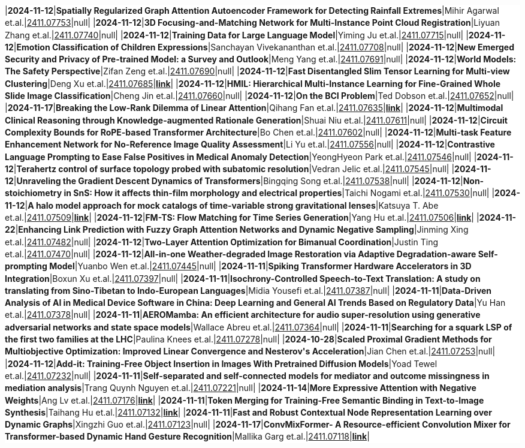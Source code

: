 |**2024-11-12**|**Spatially Regularized Graph Attention Autoencoder Framework for Detecting Rainfall Extremes**|Mihir Agarwal et.al.|[2411.07753](http://arxiv.org/abs/2411.07753)|null|
|**2024-11-12**|**3D Focusing-and-Matching Network for Multi-Instance Point Cloud Registration**|Liyuan Zhang et.al.|[2411.07740](http://arxiv.org/abs/2411.07740)|null|
|**2024-11-12**|**Training Data for Large Language Model**|Yiming Ju et.al.|[2411.07715](http://arxiv.org/abs/2411.07715)|null|
|**2024-11-12**|**Emotion Classification of Children Expressions**|Sanchayan Vivekananthan et.al.|[2411.07708](http://arxiv.org/abs/2411.07708)|null|
|**2024-11-12**|**New Emerged Security and Privacy of Pre-trained Model: a Survey and Outlook**|Meng Yang et.al.|[2411.07691](http://arxiv.org/abs/2411.07691)|null|
|**2024-11-12**|**World Models: The Safety Perspective**|Zifan Zeng et.al.|[2411.07690](http://arxiv.org/abs/2411.07690)|null|
|**2024-11-12**|**Fast Disentangled Slim Tensor Learning for Multi-view Clustering**|Deng Xu et.al.|[2411.07685](http://arxiv.org/abs/2411.07685)|**[link](https://github.com/dengxu-nju/dstl)**|
|**2024-11-12**|**HMIL: Hierarchical Multi-Instance Learning for Fine-Grained Whole Slide Image Classification**|Cheng Jin et.al.|[2411.07660](http://arxiv.org/abs/2411.07660)|null|
|**2024-11-12**|**On the BCI Problem**|Ted Dobson et.al.|[2411.07652](http://arxiv.org/abs/2411.07652)|null|
|**2024-11-17**|**Breaking the Low-Rank Dilemma of Linear Attention**|Qihang Fan et.al.|[2411.07635](http://arxiv.org/abs/2411.07635)|**[link](https://github.com/qhfan/rala)**|
|**2024-11-12**|**Multimodal Clinical Reasoning through Knowledge-augmented Rationale Generation**|Shuai Niu et.al.|[2411.07611](http://arxiv.org/abs/2411.07611)|null|
|**2024-11-12**|**Circuit Complexity Bounds for RoPE-based Transformer Architecture**|Bo Chen et.al.|[2411.07602](http://arxiv.org/abs/2411.07602)|null|
|**2024-11-12**|**Multi-task Feature Enhancement Network for No-Reference Image Quality Assessment**|Li Yu et.al.|[2411.07556](http://arxiv.org/abs/2411.07556)|null|
|**2024-11-12**|**Contrastive Language Prompting to Ease False Positives in Medical Anomaly Detection**|YeongHyeon Park et.al.|[2411.07546](http://arxiv.org/abs/2411.07546)|null|
|**2024-11-12**|**Terahertz control of surface topology probed with subatomic resolution**|Vedran Jelic et.al.|[2411.07545](http://arxiv.org/abs/2411.07545)|null|
|**2024-11-12**|**Unraveling the Gradient Descent Dynamics of Transformers**|Bingqing Song et.al.|[2411.07538](http://arxiv.org/abs/2411.07538)|null|
|**2024-11-12**|**Non-stoichiometry in SnS: How it affects thin-film morphology and electrical properties**|Taichi Nogami et.al.|[2411.07530](http://arxiv.org/abs/2411.07530)|null|
|**2024-11-12**|**A halo model approach for mock catalogs of time-variable strong gravitational lenses**|Katsuya T. Abe et.al.|[2411.07509](http://arxiv.org/abs/2411.07509)|**[link](https://github.com/lsstdesc/sl-hammocks)**|
|**2024-11-12**|**FM-TS: Flow Matching for Time Series Generation**|Yang Hu et.al.|[2411.07506](http://arxiv.org/abs/2411.07506)|**[link](https://github.com/unites-lab/fmts)**|
|**2024-11-22**|**Enhancing Link Prediction with Fuzzy Graph Attention Networks and Dynamic Negative Sampling**|Jinming Xing et.al.|[2411.07482](http://arxiv.org/abs/2411.07482)|null|
|**2024-11-12**|**Two-Layer Attention Optimization for Bimanual Coordination**|Justin Ting et.al.|[2411.07470](http://arxiv.org/abs/2411.07470)|null|
|**2024-11-12**|**All-in-one Weather-degraded Image Restoration via Adaptive Degradation-aware Self-prompting Model**|Yuanbo Wen et.al.|[2411.07445](http://arxiv.org/abs/2411.07445)|null|
|**2024-11-11**|**Spiking Transformer Hardware Accelerators in 3D Integration**|Boxun Xu et.al.|[2411.07397](http://arxiv.org/abs/2411.07397)|null|
|**2024-11-11**|**Isochrony-Controlled Speech-to-Text Translation: A study on translating from Sino-Tibetan to Indo-European Languages**|Midia Yousefi et.al.|[2411.07387](http://arxiv.org/abs/2411.07387)|null|
|**2024-11-11**|**Data-Driven Analysis of AI in Medical Device Software in China: Deep Learning and General AI Trends Based on Regulatory Data**|Yu Han et.al.|[2411.07378](http://arxiv.org/abs/2411.07378)|null|
|**2024-11-11**|**AEROMamba: An efficient architecture for audio super-resolution using generative adversarial networks and state space models**|Wallace Abreu et.al.|[2411.07364](http://arxiv.org/abs/2411.07364)|null|
|**2024-11-11**|**Searching for a squark LSP of the first two families at the LHC**|Paulina Knees et.al.|[2411.07278](http://arxiv.org/abs/2411.07278)|null|
|**2024-10-28**|**Scaled Proximal Gradient Methods for Multiobjective Optimization: Improved Linear Convergence and Nesterov's Acceleration**|Jian Chen et.al.|[2411.07253](http://arxiv.org/abs/2411.07253)|null|
|**2024-11-12**|**Add-it: Training-Free Object Insertion in Images With Pretrained Diffusion Models**|Yoad Tewel et.al.|[2411.07232](http://arxiv.org/abs/2411.07232)|null|
|**2024-11-11**|**Self-separated and self-connected models for mediator and outcome missingness in mediation analysis**|Trang Quynh Nguyen et.al.|[2411.07221](http://arxiv.org/abs/2411.07221)|null|
|**2024-11-14**|**More Expressive Attention with Negative Weights**|Ang Lv et.al.|[2411.07176](http://arxiv.org/abs/2411.07176)|**[link](https://github.com/trestad/cogattn)**|
|**2024-11-11**|**Token Merging for Training-Free Semantic Binding in Text-to-Image Synthesis**|Taihang Hu et.al.|[2411.07132](http://arxiv.org/abs/2411.07132)|**[link](https://github.com/hutaihang/tome)**|
|**2024-11-11**|**Fast and Robust Contextual Node Representation Learning over Dynamic Graphs**|Xingzhi Guo et.al.|[2411.07123](http://arxiv.org/abs/2411.07123)|null|
|**2024-11-17**|**ConvMixFormer- A Resource-efficient Convolution Mixer for Transformer-based Dynamic Hand Gesture Recognition**|Mallika Garg et.al.|[2411.07118](http://arxiv.org/abs/2411.07118)|**[link](https://github.com/mallikagarg/convmixformer)**|